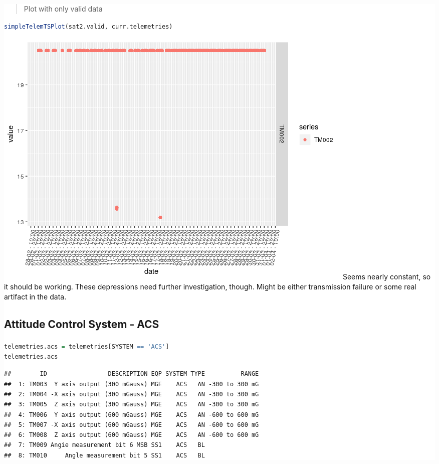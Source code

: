 > Plot with only valid data

``` r
simpleTelemTSPlot(sat2.valid, curr.telemetries)
```

![](telemetries_general_viz_files/figure-markdown_github/unnamed-chunk-17-1.png) Seems nearly constant, so it should be working. These depressions need further investigation, though. Might be either transmission failure or some real artifact in the data.

Attitude Control System - ACS
-----------------------------

``` r
telemetries.acs = telemetries[SYSTEM == 'ACS']
telemetries.acs
```

    ##        ID                 DESCRIPTION EQP SYSTEM TYPE          RANGE
    ##  1: TM003  Y axis output (300 mGauss) MGE    ACS   AN -300 to 300 mG
    ##  2: TM004 -X axis output (300 mGauss) MGE    ACS   AN -300 to 300 mG
    ##  3: TM005  Z axis output (300 mGauss) MGE    ACS   AN -300 to 300 mG
    ##  4: TM006  Y axis output (600 mGauss) MGE    ACS   AN -600 to 600 mG
    ##  5: TM007 -X axis output (600 mGauss) MGE    ACS   AN -600 to 600 mG
    ##  6: TM008  Z axis output (600 mGauss) MGE    ACS   AN -600 to 600 mG
    ##  7: TM009 Angie measurement bit 6 MSB SS1    ACS   BL               
    ##  8: TM010     Angle measurement bit 5 SS1    ACS   BL               
